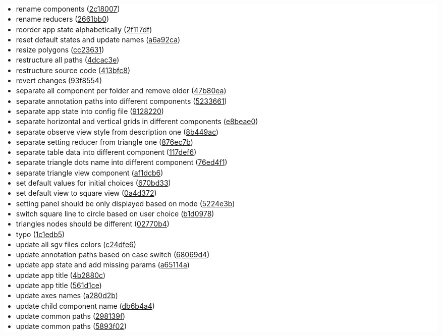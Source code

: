 * rename components ([2c18007](https://github.com/graasp/graasp-lab-symmetrical-figures/commit/2c18007))
* rename reducers ([2661bb0](https://github.com/graasp/graasp-lab-symmetrical-figures/commit/2661bb0))
* reorder app state alphabetically ([2f117df](https://github.com/graasp/graasp-lab-symmetrical-figures/commit/2f117df))
* reset default states and update names ([a6a92ca](https://github.com/graasp/graasp-lab-symmetrical-figures/commit/a6a92ca))
* resize polygons ([cc23631](https://github.com/graasp/graasp-lab-symmetrical-figures/commit/cc23631))
* restructure all paths ([4dcac3e](https://github.com/graasp/graasp-lab-symmetrical-figures/commit/4dcac3e))
* restructure source code ([413bfc8](https://github.com/graasp/graasp-lab-symmetrical-figures/commit/413bfc8))
* revert changes ([93f8554](https://github.com/graasp/graasp-lab-symmetrical-figures/commit/93f8554))
* separate all component per folder and remove older ([47b80ea](https://github.com/graasp/graasp-lab-symmetrical-figures/commit/47b80ea))
* separate annotation paths into different components ([5233661](https://github.com/graasp/graasp-lab-symmetrical-figures/commit/5233661))
* separate app state into config file ([9128220](https://github.com/graasp/graasp-lab-symmetrical-figures/commit/9128220))
* separate horizontal and vertical grids in different components ([e8beae0](https://github.com/graasp/graasp-lab-symmetrical-figures/commit/e8beae0))
* separate observe view style from description one ([8b449ac](https://github.com/graasp/graasp-lab-symmetrical-figures/commit/8b449ac))
* separate setting reducer from triangle one ([876ec7b](https://github.com/graasp/graasp-lab-symmetrical-figures/commit/876ec7b))
* separate table data into different component ([117def6](https://github.com/graasp/graasp-lab-symmetrical-figures/commit/117def6))
* separate triangle dots name into different component ([76ed4f1](https://github.com/graasp/graasp-lab-symmetrical-figures/commit/76ed4f1))
* separate triangle view component ([af1dcb6](https://github.com/graasp/graasp-lab-symmetrical-figures/commit/af1dcb6))
* set default values for initial choices ([670bd33](https://github.com/graasp/graasp-lab-symmetrical-figures/commit/670bd33))
* set default view to square view ([0a4d372](https://github.com/graasp/graasp-lab-symmetrical-figures/commit/0a4d372))
* setting panel should be only displayed based on mode ([5224e3b](https://github.com/graasp/graasp-lab-symmetrical-figures/commit/5224e3b))
* switch square line to circle based on user choice ([b1d0978](https://github.com/graasp/graasp-lab-symmetrical-figures/commit/b1d0978))
* triangles nodes should be different ([02770b4](https://github.com/graasp/graasp-lab-symmetrical-figures/commit/02770b4))
* typo ([1c1edb5](https://github.com/graasp/graasp-lab-symmetrical-figures/commit/1c1edb5))
* update all sgv files colors ([c24dfe6](https://github.com/graasp/graasp-lab-symmetrical-figures/commit/c24dfe6))
* update annotation paths based on case switch ([68069d4](https://github.com/graasp/graasp-lab-symmetrical-figures/commit/68069d4))
* update app state and add missing params ([a65114a](https://github.com/graasp/graasp-lab-symmetrical-figures/commit/a65114a))
* update app title ([4b2880c](https://github.com/graasp/graasp-lab-symmetrical-figures/commit/4b2880c))
* update app title ([561d1ce](https://github.com/graasp/graasp-lab-symmetrical-figures/commit/561d1ce))
* update axes names ([a280d2b](https://github.com/graasp/graasp-lab-symmetrical-figures/commit/a280d2b))
* update child component name ([db6b4a4](https://github.com/graasp/graasp-lab-symmetrical-figures/commit/db6b4a4))
* update common paths ([298139f](https://github.com/graasp/graasp-lab-symmetrical-figures/commit/298139f))
* update common paths ([5893f02](https://github.com/graasp/graasp-lab-symmetrical-figures/commit/5893f02))